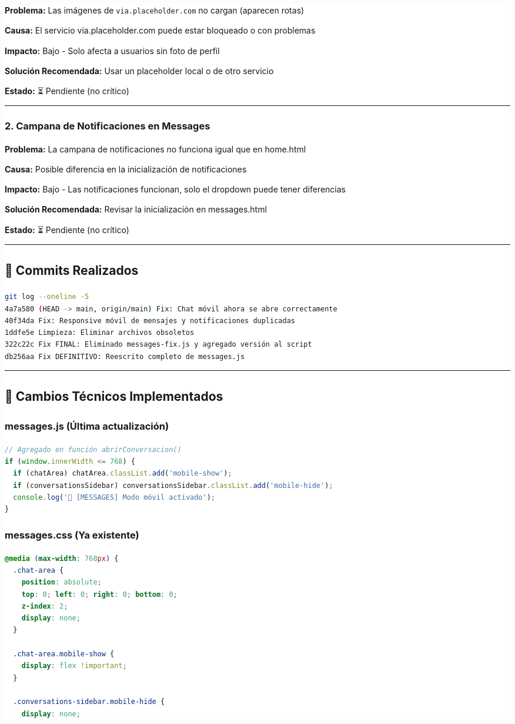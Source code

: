 **Problema:** Las imágenes de `via.placeholder.com` no cargan (aparecen rotas)

**Causa:** El servicio via.placeholder.com puede estar bloqueado o con problemas

**Impacto:** Bajo - Solo afecta a usuarios sin foto de perfil

**Solución Recomendada:** Usar un placeholder local o de otro servicio

**Estado:** ⏳ Pendiente (no crítico)

---

### 2. Campana de Notificaciones en Messages

**Problema:** La campana de notificaciones no funciona igual que en home.html

**Causa:** Posible diferencia en la inicialización de notificaciones

**Impacto:** Bajo - Las notificaciones funcionan, solo el dropdown puede tener diferencias

**Solución Recomendada:** Revisar la inicialización en messages.html

**Estado:** ⏳ Pendiente (no crítico)

---

## 🚀 Commits Realizados

```bash
git log --oneline -5
4a7a580 (HEAD -> main, origin/main) Fix: Chat móvil ahora se abre correctamente
40f34da Fix: Responsive móvil de mensajes y notificaciones duplicadas
1ddfe5e Limpieza: Eliminar archivos obsoletos
322c22c Fix FINAL: Eliminado messages-fix.js y agregado versión al script
db256aa Fix DEFINITIVO: Reescrito completo de messages.js
```

---

## 📝 Cambios Técnicos Implementados

### messages.js (Última actualización)

```javascript
// Agregado en función abrirConversacion()
if (window.innerWidth <= 768) {
  if (chatArea) chatArea.classList.add('mobile-show');
  if (conversationsSidebar) conversationsSidebar.classList.add('mobile-hide');
  console.log('📱 [MESSAGES] Modo móvil activado');
}
```

### messages.css (Ya existente)

```css
@media (max-width: 768px) {
  .chat-area {
    position: absolute;
    top: 0; left: 0; right: 0; bottom: 0;
    z-index: 2;
    display: none;
  }
  
  .chat-area.mobile-show {
    display: flex !important;
  }
  
  .conversations-sidebar.mobile-hide {
    display: none;
```
